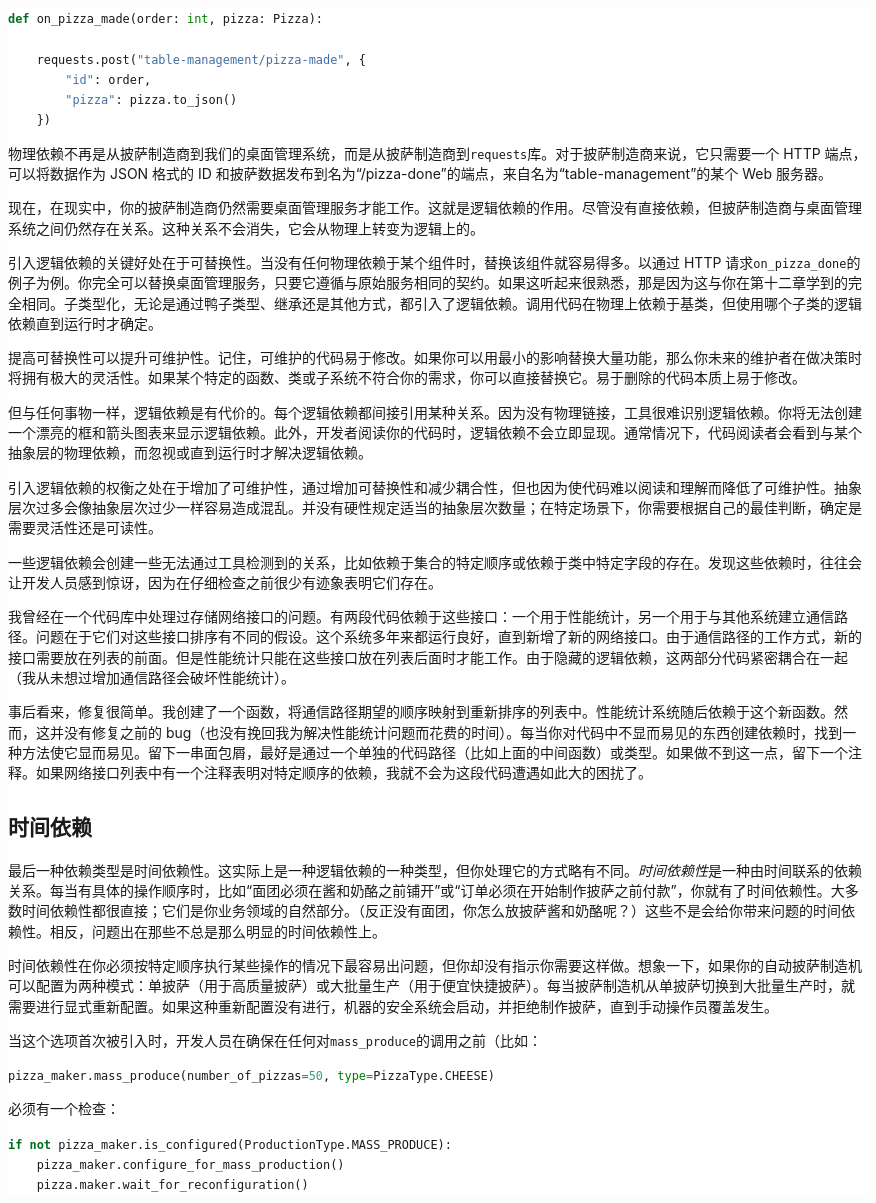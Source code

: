 ```py
def on_pizza_made(order: int, pizza: Pizza):

    requests.post("table-management/pizza-made", {
        "id": order,
        "pizza": pizza.to_json()
    })
```

物理依赖不再是从披萨制造商到我们的桌面管理系统，而是从披萨制造商到`requests`库。对于披萨制造商来说，它只需要一个 HTTP 端点，可以将数据作为 JSON 格式的 ID 和披萨数据发布到名为“/pizza-done”的端点，来自名为“table-management”的某个 Web 服务器。

现在，在现实中，你的披萨制造商仍然需要桌面管理服务才能工作。这就是逻辑依赖的作用。尽管没有直接依赖，但披萨制造商与桌面管理系统之间仍然存在关系。这种关系不会消失，它会从物理上转变为逻辑上的。

引入逻辑依赖的关键好处在于可替换性。当没有任何物理依赖于某个组件时，替换该组件就容易得多。以通过 HTTP 请求`on_pizza_done`的例子为例。你完全可以替换桌面管理服务，只要它遵循与原始服务相同的契约。如果这听起来很熟悉，那是因为这与你在第十二章学到的完全相同。子类型化，无论是通过鸭子类型、继承还是其他方式，都引入了逻辑依赖。调用代码在物理上依赖于基类，但使用哪个子类的逻辑依赖直到运行时才确定。

提高可替换性可以提升可维护性。记住，可维护的代码易于修改。如果你可以用最小的影响替换大量功能，那么你未来的维护者在做决策时将拥有极大的灵活性。如果某个特定的函数、类或子系统不符合你的需求，你可以直接替换它。易于删除的代码本质上易于修改。

但与任何事物一样，逻辑依赖是有代价的。每个逻辑依赖都间接引用某种关系。因为没有物理链接，工具很难识别逻辑依赖。你将无法创建一个漂亮的框和箭头图表来显示逻辑依赖。此外，开发者阅读你的代码时，逻辑依赖不会立即显现。通常情况下，代码阅读者会看到与某个抽象层的物理依赖，而忽视或直到运行时才解决逻辑依赖。

引入逻辑依赖的权衡之处在于增加了可维护性，通过增加可替换性和减少耦合性，但也因为使代码难以阅读和理解而降低了可维护性。抽象层次过多会像抽象层次过少一样容易造成混乱。并没有硬性规定适当的抽象层次数量；在特定场景下，你需要根据自己的最佳判断，确定是需要灵活性还是可读性。

一些逻辑依赖会创建一些无法通过工具检测到的关系，比如依赖于集合的特定顺序或依赖于类中特定字段的存在。发现这些依赖时，往往会让开发人员感到惊讶，因为在仔细检查之前很少有迹象表明它们存在。

我曾经在一个代码库中处理过存储网络接口的问题。有两段代码依赖于这些接口：一个用于性能统计，另一个用于与其他系统建立通信路径。问题在于它们对这些接口排序有不同的假设。这个系统多年来都运行良好，直到新增了新的网络接口。由于通信路径的工作方式，新的接口需要放在列表的前面。但是性能统计只能在这些接口放在列表后面时才能工作。由于隐藏的逻辑依赖，这两部分代码紧密耦合在一起（我从未想过增加通信路径会破坏性能统计）。

事后看来，修复很简单。我创建了一个函数，将通信路径期望的顺序映射到重新排序的列表中。性能统计系统随后依赖于这个新函数。然而，这并没有修复之前的 bug（也没有挽回我为解决性能统计问题而花费的时间）。每当你对代码中不显而易见的东西创建依赖时，找到一种方法使它显而易见。留下一串面包屑，最好是通过一个单独的代码路径（比如上面的中间函数）或类型。如果做不到这一点，留下一个注释。如果网络接口列表中有一个注释表明对特定顺序的依赖，我就不会为这段代码遭遇如此大的困扰了。

## 时间依赖

最后一种依赖类型是时间依赖性。这实际上是一种逻辑依赖的一种类型，但你处理它的方式略有不同。*时间依赖性*是一种由时间联系的依赖关系。每当有具体的操作顺序时，比如“面团必须在酱和奶酪之前铺开”或“订单必须在开始制作披萨之前付款”，你就有了时间依赖性。大多数时间依赖性都很直接；它们是你业务领域的自然部分。（反正没有面团，你怎么放披萨酱和奶酪呢？）这些不是会给你带来问题的时间依赖性。相反，问题出在那些不总是那么明显的时间依赖性上。

时间依赖性在你必须按特定顺序执行某些操作的情况下最容易出问题，但你却没有指示你需要这样做。想象一下，如果你的自动披萨制造机可以配置为两种模式：单披萨（用于高质量披萨）或大批量生产（用于便宜快捷披萨）。每当披萨制造机从单披萨切换到大批量生产时，就需要进行显式重新配置。如果这种重新配置没有进行，机器的安全系统会启动，并拒绝制作披萨，直到手动操作员覆盖发生。

当这个选项首次被引入时，开发人员在确保在任何对`mass_produce`的调用之前（比如：

```py
pizza_maker.mass_produce(number_of_pizzas=50, type=PizzaType.CHEESE)
```

必须有一个检查：

```py
if not pizza_maker.is_configured(ProductionType.MASS_PRODUCE):
    pizza_maker.configure_for_mass_production()
    pizza.maker.wait_for_reconfiguration()
```

